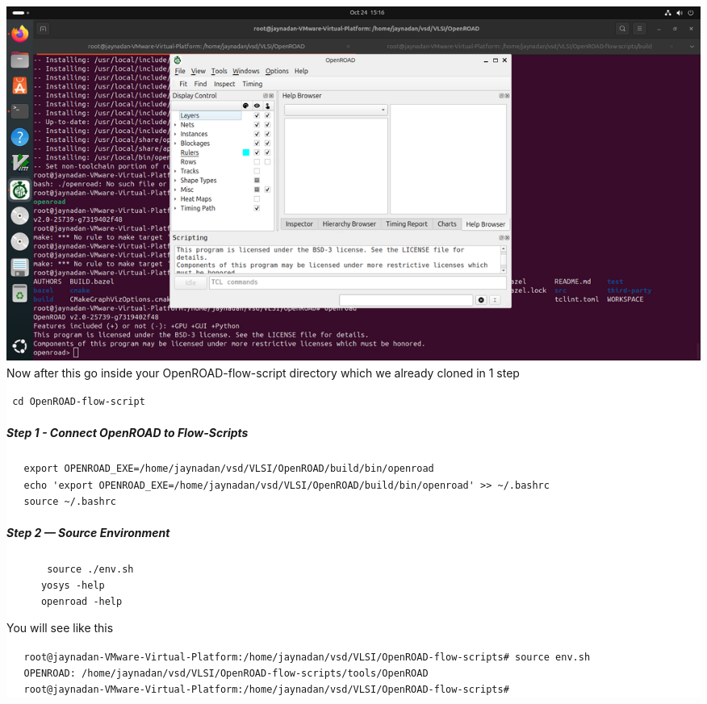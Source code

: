 ![screeshot](https://github.com/Jaynandan-Kushwaha/silicon-diary/blob/main/Week5/Images/Screenshot%20from%202025-10-24%2015-16-51.png)
Now after this go inside your OpenROAD-flow-script directory which we already cloned in 1 step 
```
 cd OpenROAD-flow-script
```
##### **Step 1 - Connect OpenROAD to Flow-Scripts**

       export OPENROAD_EXE=/home/jaynadan/vsd/VLSI/OpenROAD/build/bin/openroad
       echo 'export OPENROAD_EXE=/home/jaynadan/vsd/VLSI/OpenROAD/build/bin/openroad' >> ~/.bashrc
       source ~/.bashrc
       
##### **Step 2 — Source Environment**

           source ./env.sh
          yosys -help  
          openroad -help

You will see like this 

      
       root@jaynadan-VMware-Virtual-Platform:/home/jaynadan/vsd/VLSI/OpenROAD-flow-scripts# source env.sh
       OPENROAD: /home/jaynadan/vsd/VLSI/OpenROAD-flow-scripts/tools/OpenROAD
       root@jaynadan-VMware-Virtual-Platform:/home/jaynadan/vsd/VLSI/OpenROAD-flow-scripts# 
